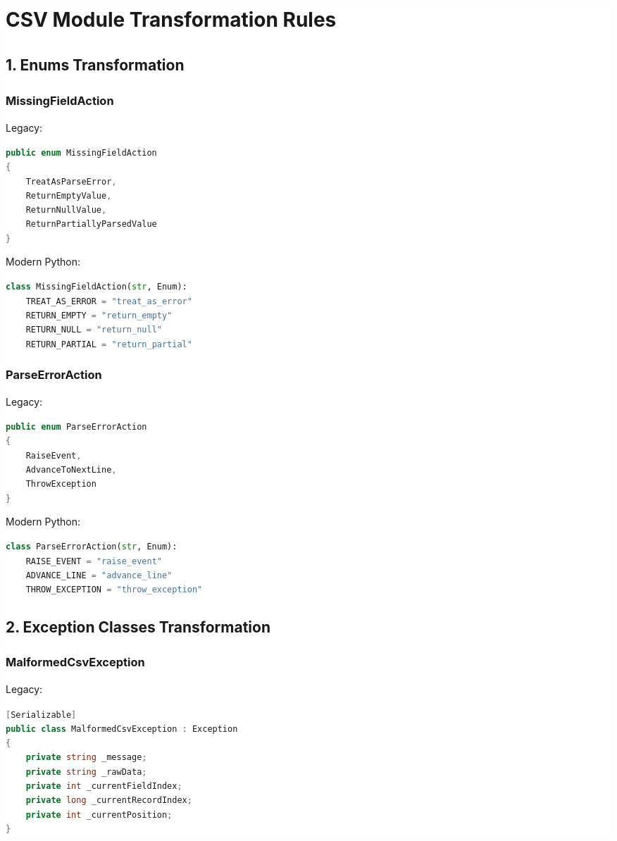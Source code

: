 # CSV Module Transformation Rules

## 1. Enums Transformation

### MissingFieldAction
Legacy:
```csharp
public enum MissingFieldAction
{
    TreatAsParseError,
    ReturnEmptyValue,
    ReturnNullValue,
    ReturnPartiallyParsedValue
}
```

Modern Python:
```python
class MissingFieldAction(str, Enum):
    TREAT_AS_ERROR = "treat_as_error"
    RETURN_EMPTY = "return_empty"
    RETURN_NULL = "return_null"
    RETURN_PARTIAL = "return_partial"
```

### ParseErrorAction
Legacy:
```csharp
public enum ParseErrorAction
{
    RaiseEvent,
    AdvanceToNextLine,
    ThrowException
}
```

Modern Python:
```python
class ParseErrorAction(str, Enum):
    RAISE_EVENT = "raise_event"
    ADVANCE_LINE = "advance_line"
    THROW_EXCEPTION = "throw_exception"
```

## 2. Exception Classes Transformation

### MalformedCsvException
Legacy:
```csharp
[Serializable]
public class MalformedCsvException : Exception
{
    private string _message;
    private string _rawData;
    private int _currentFieldIndex;
    private long _currentRecordIndex;
    private int _currentPosition;
}
```
